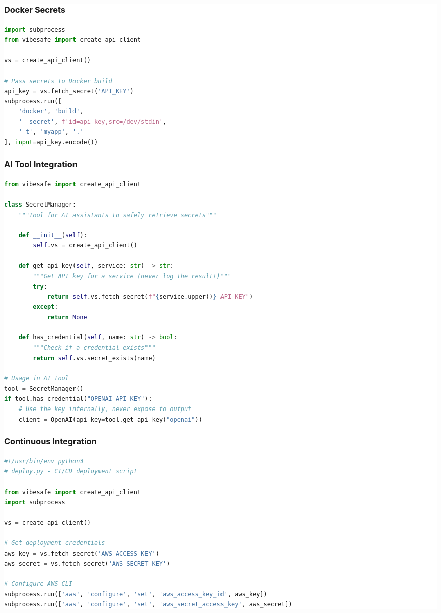 ### Docker Secrets

```python
import subprocess
from vibesafe import create_api_client

vs = create_api_client()

# Pass secrets to Docker build
api_key = vs.fetch_secret('API_KEY')
subprocess.run([
    'docker', 'build',
    '--secret', f'id=api_key,src=/dev/stdin',
    '-t', 'myapp', '.'
], input=api_key.encode())
```

### AI Tool Integration

```python
from vibesafe import create_api_client

class SecretManager:
    """Tool for AI assistants to safely retrieve secrets"""

    def __init__(self):
        self.vs = create_api_client()

    def get_api_key(self, service: str) -> str:
        """Get API key for a service (never log the result!)"""
        try:
            return self.vs.fetch_secret(f"{service.upper()}_API_KEY")
        except:
            return None

    def has_credential(self, name: str) -> bool:
        """Check if a credential exists"""
        return self.vs.secret_exists(name)

# Usage in AI tool
tool = SecretManager()
if tool.has_credential("OPENAI_API_KEY"):
    # Use the key internally, never expose to output
    client = OpenAI(api_key=tool.get_api_key("openai"))
```

### Continuous Integration

```python
#!/usr/bin/env python3
# deploy.py - CI/CD deployment script

from vibesafe import create_api_client
import subprocess

vs = create_api_client()

# Get deployment credentials
aws_key = vs.fetch_secret('AWS_ACCESS_KEY')
aws_secret = vs.fetch_secret('AWS_SECRET_KEY')

# Configure AWS CLI
subprocess.run(['aws', 'configure', 'set', 'aws_access_key_id', aws_key])
subprocess.run(['aws', 'configure', 'set', 'aws_secret_access_key', aws_secret])

```